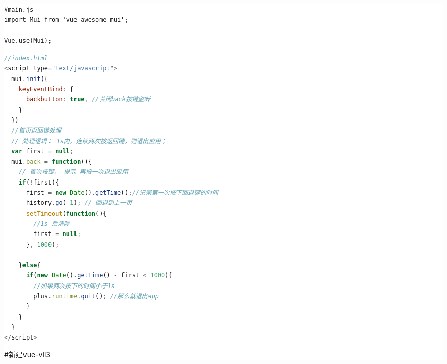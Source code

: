     #main.js
    import Mui from 'vue-awesome-mui';
    
    Vue.use(Mui);
    
```javascript
//index.html
<script type="text/javascript">
  mui.init({
	keyEventBind: {
	  backbutton: true, //关闭back按键监听
	}
  })
  //首页返回键处理
  // 处理逻辑： 1s内，连续两次按返回键，则退出应用；
  var first = null;
  mui.back = function(){
	// 首次按键， 提示 再按一次退出应用
	if(!first){
	  first = new Date().getTime();//记录第一次按下回退键的时间
	  history.go(-1); // 回退到上一页
	  setTimeout(function(){
		//1s 后清除
		first = null;
	  }, 1000);

	}else{
	  if(new Date().getTime() - first < 1000){
		//如果两次按下的时间小于1s
		plus.runtime.quit(); //那么就退出app
	  }
	}
  }
</script>
```
#新建vue-vli3
